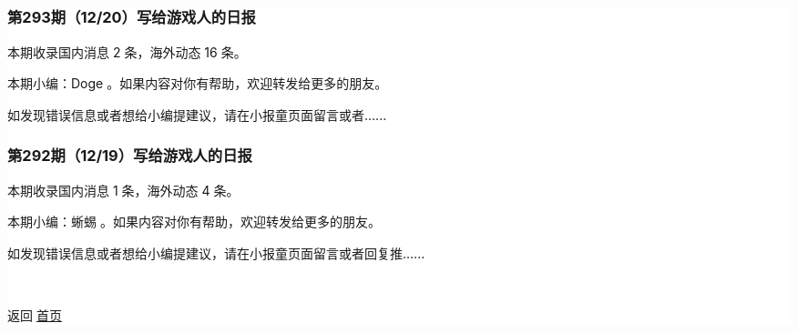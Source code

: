 ### 第293期（12/20）写给游戏人的日报

本期收录国内消息 2 条，海外动态 16 条。

本期小编：Doge 。如果内容对你有帮助，欢迎转发给更多的朋友。

如发现错误信息或者想给小编提建议，请在小报童页面留言或者......

### 第292期（12/19）写给游戏人的日报

本期收录国内消息 1 条，海外动态 4 条。

本期小编：蜥蜴 。如果内容对你有帮助，欢迎转发给更多的朋友。

如发现错误信息或者想给小编提建议，请在小报童页面留言或者回复推......


<a href="https://github.com/Reno9527/awesome-xiaobot" style="color: white; text-decoration: none;">awesome-xiaobot</a>

返回 [首页](../README.md)
